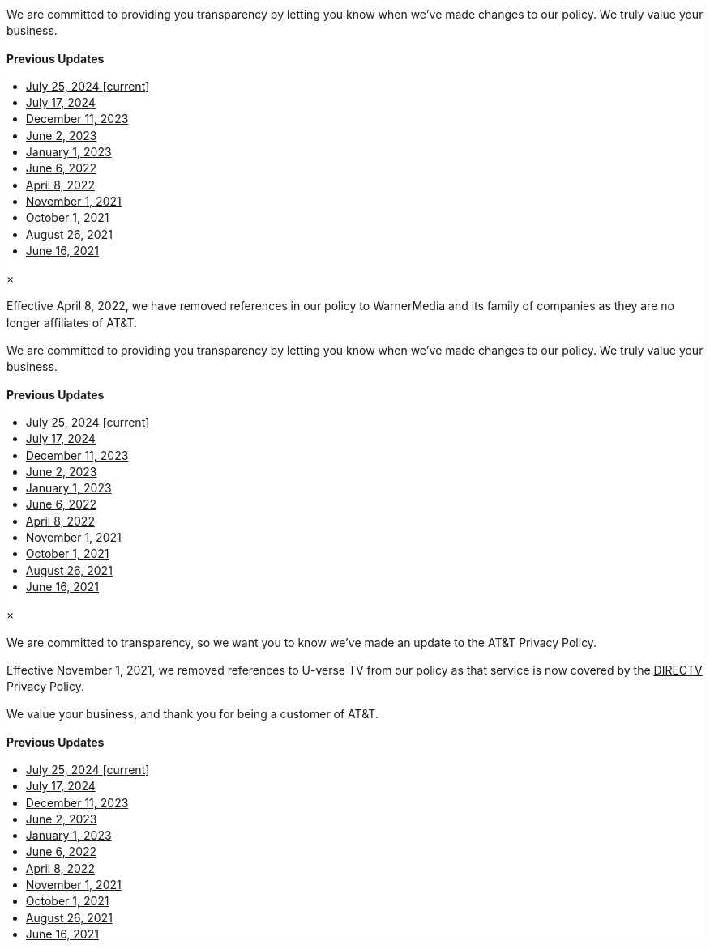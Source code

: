 We are committed to providing you transparency by letting you know when we’ve made changes to our policy. We truly value your business.

**Previous Updates**

* [July 25, 2024 \[current\]](#)
* [July 17, 2024](#)
* [December 11, 2023](#)
* [June 2, 2023](#)
* [January 1, 2023](#)
* [June 6, 2022](#)
* [April 8, 2022](#)
* [November 1, 2021](#)
* [October 1, 2021](#)
* [August 26, 2021](#)
* [June 16, 2021](#)

×

Effective April 8, 2022, we have removed references in our policy to WarnerMedia and its family of companies as they are no longer affiliates of AT&T.

We are committed to providing you transparency by letting you know when we’ve made changes to our policy. We truly value your business.

**Previous Updates**

* [July 25, 2024 \[current\]](#)
* [July 17, 2024](#)
* [December 11, 2023](#)
* [June 2, 2023](#)
* [January 1, 2023](#)
* [June 6, 2022](#)
* [April 8, 2022](#)
* [November 1, 2021](#)
* [October 1, 2021](#)
* [August 26, 2021](#)
* [June 16, 2021](#)

×

We are committed to transparency, so we want you to know we’ve made an update to the AT&T Privacy Policy.

Effective November 1, 2021, we removed references to U-verse TV from our policy as that service is now covered by the [DIRECTV Privacy Policy](http://www.directv.com/privacy).

We value your business, and thank you for being a customer of AT&T.

**Previous Updates**

* [July 25, 2024 \[current\]](#)
* [July 17, 2024](#)
* [December 11, 2023](#)
* [June 2, 2023](#)
* [January 1, 2023](#)
* [June 6, 2022](#)
* [April 8, 2022](#)
* [November 1, 2021](#)
* [October 1, 2021](#)
* [August 26, 2021](#)
* [June 16, 2021](#)
